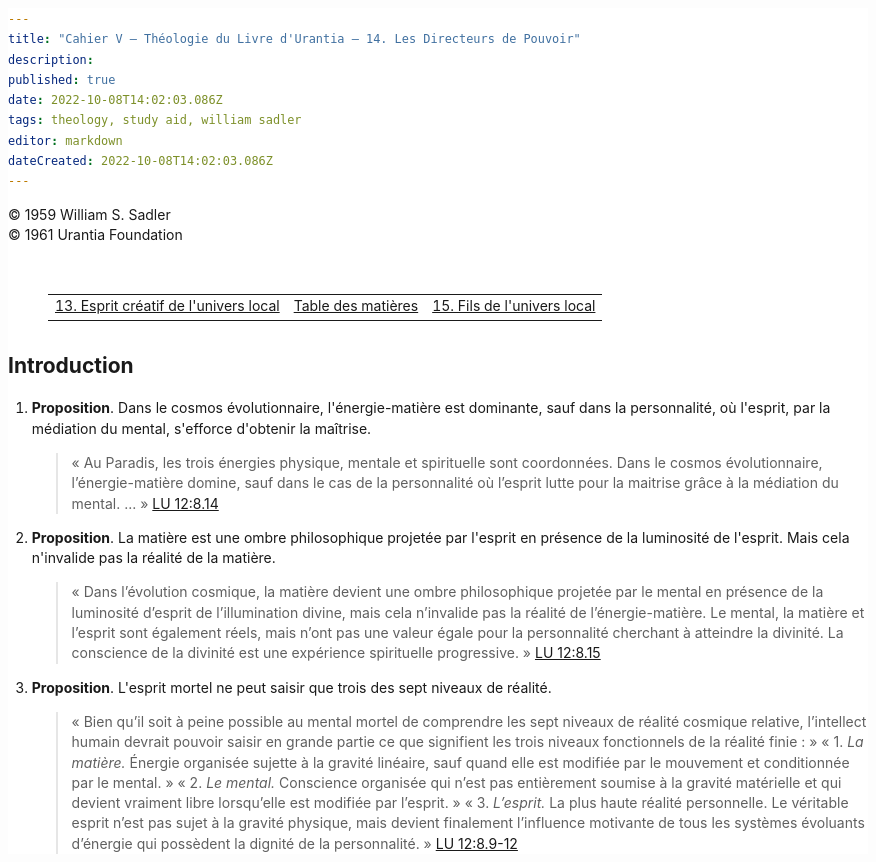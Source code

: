 ```yaml
---
title: "Cahier V — Théologie du Livre d'Urantia — 14. Les Directeurs de Pouvoir"
description: 
published: true
date: 2022-10-08T14:02:03.086Z
tags: theology, study aid, william sadler
editor: markdown
dateCreated: 2022-10-08T14:02:03.086Z
---
```


<p class="v-card v-sheet theme--light grey lighten-3 px-2">© 1959 William S. Sadler<br>© 1961 Urantia Foundation</p>

<br>
<figure class="table chapter-navigator">
	<table>
		<tbody>
		<tr>
			<td><a href="/fr/article/William_S_Sadler/Workbook_5_Theology/13">13. Esprit créatif de l'univers local</a></td>
			<td><a href="/fr/article/William_S_Sadler/Workbook_5_Theology/Index">Table des matières</a></td>
			<td><a href="/fr/article/William_S_Sadler/Workbook_5_Theology/15">15. Fils de l'univers local</a></td>
		</tr>
		</tbody>
	</table>
</figure>


## Introduction

1. **Proposition**. Dans le cosmos évolutionnaire, l'énergie-matière est dominante, sauf dans la personnalité, où l'esprit, par la médiation du mental, s'efforce d'obtenir la maîtrise.
	> « Au Paradis, les trois énergies physique, mentale et spirituelle sont coordonnées. Dans le cosmos évolutionnaire, l’énergie-matière domine, sauf dans le cas de la personnalité où l’esprit lutte pour la maitrise grâce à la médiation du mental. ... » <a id="s29_253"></a>[LU 12:8.14](/fr/The_Urantia_Book/12#p8_14)

2. **Proposition**. La matière est une ombre philosophique projetée par l'esprit en présence de la luminosité de l'esprit. Mais cela n'invalide pas la réalité de la matière.
	> « Dans l’évolution cosmique, la matière devient une ombre philosophique projetée par le mental en présence de la luminosité d’esprit de l’illumination divine, mais cela n’invalide pas la réalité de l’énergie-matière. Le mental, la matière et l’esprit sont également réels, mais n’ont pas une valeur égale pour la personnalité cherchant à atteindre la divinité. La conscience de la divinité est une expérience spirituelle progressive. » <a id="s32_439"></a>[LU 12:8.15](/fr/The_Urantia_Book/12#p8_15)

3. **Proposition**. L'esprit mortel ne peut saisir que trois des sept niveaux de réalité.
	> « Bien qu’il soit à peine possible au mental mortel de comprendre les sept niveaux de réalité cosmique relative, l’intellect humain devrait pouvoir saisir en grande partie ce que signifient les trois niveaux fonctionnels de la réalité finie : »
	> « 1. *La matière.* Énergie organisée sujette à la gravité linéaire, sauf quand elle est modifiée par le mouvement et conditionnée par le mental. »
	> « 2. *Le mental.* Conscience organisée qui n’est pas entièrement soumise à la gravité matérielle et qui devient vraiment libre lorsqu’elle est modifiée par l’esprit. »
	> « 3. *L’esprit.* La plus haute réalité personnelle. Le véritable esprit n’est pas sujet à la gravité physique, mais devient finalement l’influence motivante de tous les systèmes évoluants d’énergie qui possèdent la dignité de la personnalité. » <a id="s38_248"></a>[LU 12:8.9-12](/fr/The_Urantia_Book/12#p8_9)
